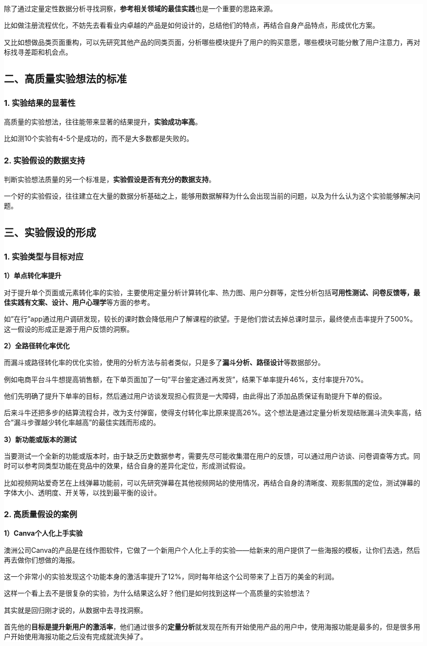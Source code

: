 除了通过定量定性数据分析寻找洞察，**参考相关领域的最佳实践**也是一个重要的思路来源。

比如做注册流程优化，不妨先去看看业内卓越的产品是如何设计的，总结他们的特点，再结合自身产品特点，形成优化方案。

又比如想做品类页面重构，可以先研究其他产品的同类页面，分析哪些模块提升了用户的购买意愿，哪些模块可能分散了用户注意力，再对标找寻差距和机会点。

## 二、高质量实验想法的标准

### 1\. 实验结果的显著性

高质量的实验想法，往往能带来显著的结果提升，**实验成功率高**。

比如测10个实验有4-5个是成功的，而不是大多数都是失败的。

### 2\. 实验假设的数据支持

判断实验想法质量的另一个标准是，**实验假设是否有充分的数据支持**。

一个好的实验假设，往往建立在大量的数据分析基础之上，能够用数据解释为什么会出现当前的问题，以及为什么认为这个实验能够解决问题。

## 三、实验假设的形成

### 1\. 实验类型与目标对应

**1）单点转化率提升**

对于提升单个页面或元素转化率的实验，主要使用定量分析计算转化率、热力图、用户分群等，定性分析包括**可用性测试、问卷反馈等，最佳实践有文案、设计、用户心理学**等方面的参考。

如”在行”app通过用户调研发现，较长的课时数会降低用户了解课程的欲望。于是他们尝试去掉总课时显示，最终使点击率提升了500%。这一假设的形成正是源于用户反馈的洞察。

**2）全路径转化率优化**

而漏斗或路径转化率的优化实验，使用的分析方法与前者类似，只是多了**漏斗分析、路径设计**等数据部分。

例如电商平台斗牛想提高销售额，在下单页面加了一句”平台鉴定通过再发货”，结果下单率提升46%，支付率提升70%。

他们先明确了提升下单率的目标，然后通过用户访谈发现担心假货是一大障碍，由此得出了添加品质保证有助提升下单的假设。

后来斗牛还把多步的结算流程合并，改为支付弹窗，使得支付转化率比原来提高26%。这个想法是通过定量分析发现结账漏斗流失率高，结合”漏斗步骤越少转化率越高”的最佳实践而形成的。

**3）新功能或版本的测试**

当要测试一个全新的功能或版本时，由于缺乏历史数据参考，需要先尽可能收集潜在用户的反馈，可以通过用户访谈、问卷调查等方式。同时可以参考同类型功能在竞品中的效果，结合自身的差异化定位，形成测试假设。

比如视频网站爱奇艺在上线弹幕功能前，可以先研究弹幕在其他视频网站的使用情况，再结合自身的清晰度、观影氛围的定位，测试弹幕的字体大小、透明度、开关等，以找到最平衡的设计。

### 2\. 高质量假设的案例

**1）Canva个人化上手实验**

澳洲公司Canva的产品是在线作图软件，它做了一个新用户个人化上手的实验——给新来的用户提供了一些海报的模板，让你们去选，然后再去做你们想做的海报。

这一个非常小的实验发现这个功能本身的激活率提升了12%，同时每年给这个公司带来了上百万的美金的利润。

这样一个看上去不是很复杂的实验，为什么结果这么好？他们是如何找到这样一个高质量的实验想法？

其实就是回归刚才说的，从数据中去寻找洞察。

首先他的**目标是提升新用户的激活率**，他们通过很多的**定量分析**就发现在所有开始使用产品的用户中，使用海报功能是最多的，但是很多用户开始使用海报功能之后没有完成就流失掉了。
